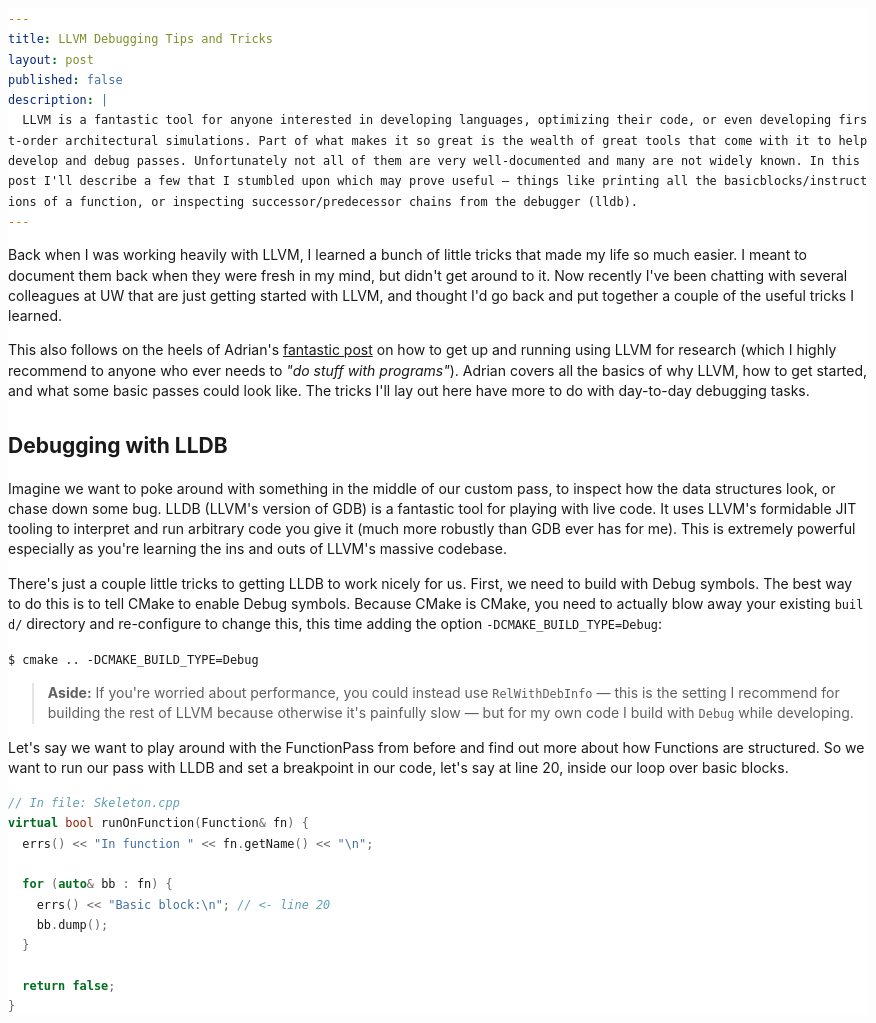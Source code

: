 ```yaml
---
title: LLVM Debugging Tips and Tricks
layout: post
published: false
description: |
  LLVM is a fantastic tool for anyone interested in developing languages, optimizing their code, or even developing first-order architectural simulations. Part of what makes it so great is the wealth of great tools that come with it to help develop and debug passes. Unfortunately not all of them are very well-documented and many are not widely known. In this post I'll describe a few that I stumbled upon which may prove useful — things like printing all the basicblocks/instructions of a function, or inspecting successor/predecessor chains from the debugger (lldb).
---
```


Back when I was working heavily with LLVM, I learned a bunch of little tricks that made my life so much easier. I meant to document them back when they were fresh in my mind, but didn't get around to it. Now recently I've been chatting with several colleagues at UW that are just getting started with LLVM, and thought I'd go back and put together a couple of the useful tricks I learned.

This also follows on the heels of Adrian's [fantastic post](http://adriansampson.net/blog/llvm.html) on how to get up and running using LLVM for research (which I highly recommend to anyone who ever needs to *"do stuff with programs"*). Adrian covers all the basics of why LLVM, how to get started, and what some basic passes could look like. The tricks I'll lay out here have more to do with day-to-day debugging tasks.

## Debugging with LLDB

Imagine we want to poke around with something in the middle of our custom pass, to inspect how the data structures look, or chase down some bug. LLDB (LLVM's version of GDB) is a fantastic tool for playing with live code. It uses LLVM's formidable JIT tooling to interpret and run arbitrary code you give it (much more robustly than GDB ever has for me). This is extremely powerful especially as you're learning the ins and outs of LLVM's massive codebase.

There's just a couple little tricks to getting LLDB to work nicely for us. First, we need to build with Debug symbols. The best way to do this is to tell CMake to enable Debug symbols. Because CMake is CMake, you need to actually blow away your existing `build/` directory and re-configure to change this, this time adding the option `-DCMAKE_BUILD_TYPE=Debug`:

```
$ cmake .. -DCMAKE_BUILD_TYPE=Debug
```

> **Aside:** If you're worried about performance, you could instead use `RelWithDebInfo` — this is the setting I recommend for building the rest of LLVM because otherwise it's painfully slow — but for my own code I build with `Debug` while developing.

Let's say we want to play around with the FunctionPass from before and find out more about how Functions are structured. So we want to run our pass with LLDB and set a breakpoint in our code, let's say at line 20, inside our loop over basic blocks.

```cpp
// In file: Skeleton.cpp
virtual bool runOnFunction(Function& fn) {
  errs() << "In function " << fn.getName() << "\n";
  
  for (auto& bb : fn) {
    errs() << "Basic block:\n"; // <- line 20
    bb.dump();
  }
  
  return false;
}
```
